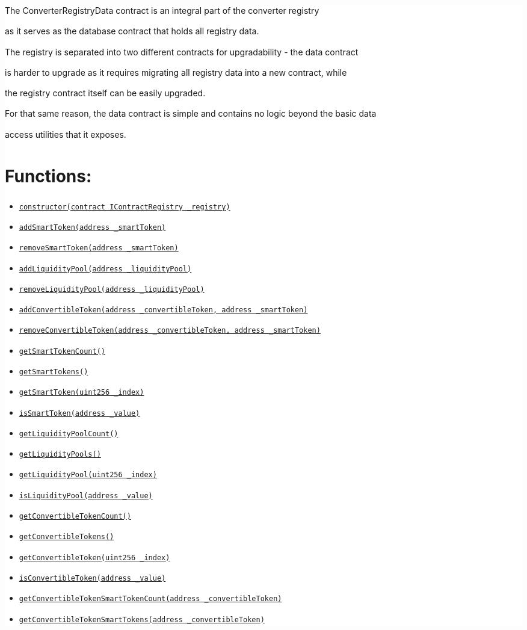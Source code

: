 The ConverterRegistryData contract is an integral part of the converter registry

as it serves as the database contract that holds all registry data.

The registry is separated into two different contracts for upgradability - the data contract

is harder to upgrade as it requires migrating all registry data into a new contract, while

the registry contract itself can be easily upgraded.

For that same reason, the data contract is simple and contains no logic beyond the basic data

access utilities that it exposes.

# Functions:

- [`constructor(contract IContractRegistry _registry)`](#ConverterRegistryData-constructor-contract-IContractRegistry-)

- [`addSmartToken(address _smartToken)`](#ConverterRegistryData-addSmartToken-address-)

- [`removeSmartToken(address _smartToken)`](#ConverterRegistryData-removeSmartToken-address-)

- [`addLiquidityPool(address _liquidityPool)`](#ConverterRegistryData-addLiquidityPool-address-)

- [`removeLiquidityPool(address _liquidityPool)`](#ConverterRegistryData-removeLiquidityPool-address-)

- [`addConvertibleToken(address _convertibleToken, address _smartToken)`](#ConverterRegistryData-addConvertibleToken-address-address-)

- [`removeConvertibleToken(address _convertibleToken, address _smartToken)`](#ConverterRegistryData-removeConvertibleToken-address-address-)

- [`getSmartTokenCount()`](#ConverterRegistryData-getSmartTokenCount--)

- [`getSmartTokens()`](#ConverterRegistryData-getSmartTokens--)

- [`getSmartToken(uint256 _index)`](#ConverterRegistryData-getSmartToken-uint256-)

- [`isSmartToken(address _value)`](#ConverterRegistryData-isSmartToken-address-)

- [`getLiquidityPoolCount()`](#ConverterRegistryData-getLiquidityPoolCount--)

- [`getLiquidityPools()`](#ConverterRegistryData-getLiquidityPools--)

- [`getLiquidityPool(uint256 _index)`](#ConverterRegistryData-getLiquidityPool-uint256-)

- [`isLiquidityPool(address _value)`](#ConverterRegistryData-isLiquidityPool-address-)

- [`getConvertibleTokenCount()`](#ConverterRegistryData-getConvertibleTokenCount--)

- [`getConvertibleTokens()`](#ConverterRegistryData-getConvertibleTokens--)

- [`getConvertibleToken(uint256 _index)`](#ConverterRegistryData-getConvertibleToken-uint256-)

- [`isConvertibleToken(address _value)`](#ConverterRegistryData-isConvertibleToken-address-)

- [`getConvertibleTokenSmartTokenCount(address _convertibleToken)`](#ConverterRegistryData-getConvertibleTokenSmartTokenCount-address-)

- [`getConvertibleTokenSmartTokens(address _convertibleToken)`](#ConverterRegistryData-getConvertibleTokenSmartTokens-address-)

